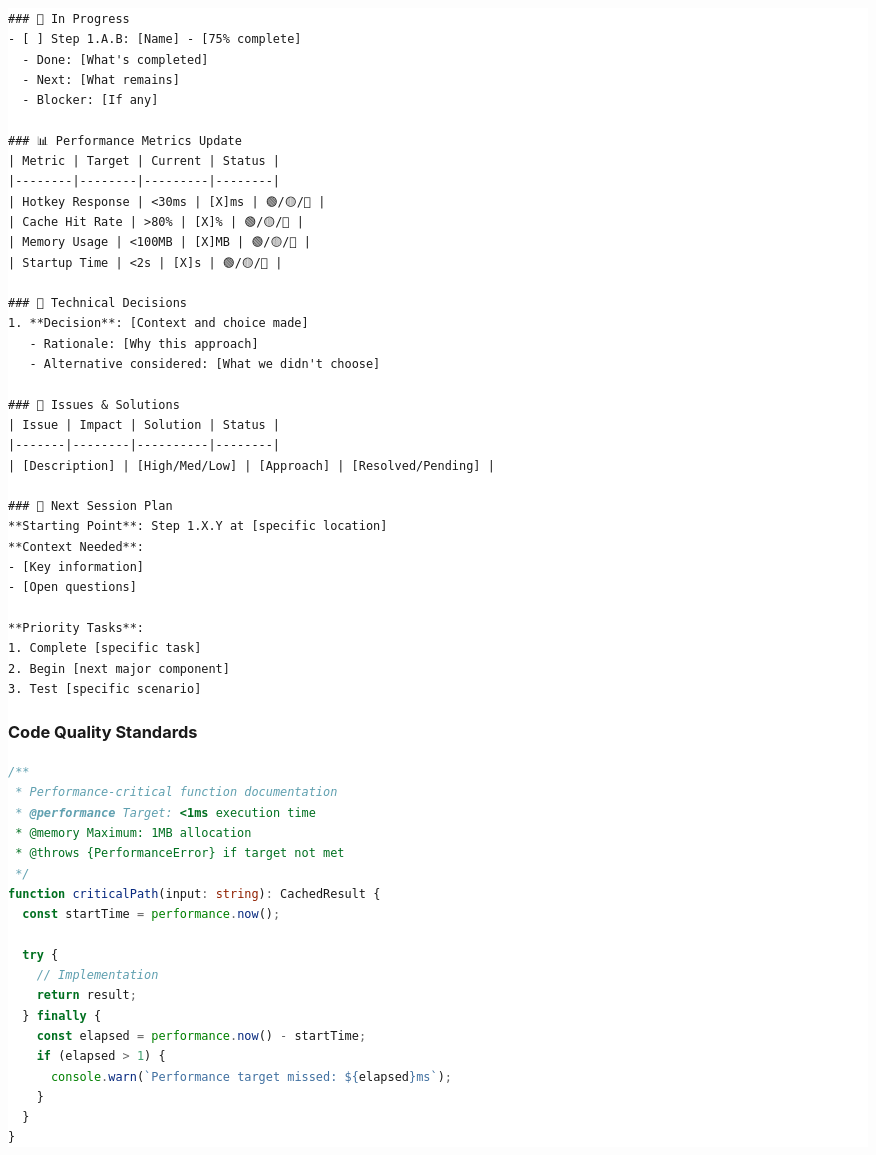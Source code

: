 ```
### 🔄 In Progress
- [ ] Step 1.A.B: [Name] - [75% complete]
  - Done: [What's completed]
  - Next: [What remains]
  - Blocker: [If any]

### 📊 Performance Metrics Update
| Metric | Target | Current | Status |
|--------|--------|---------|--------|
| Hotkey Response | <30ms | [X]ms | 🟢/🟡/🔴 |
| Cache Hit Rate | >80% | [X]% | 🟢/🟡/🔴 |
| Memory Usage | <100MB | [X]MB | 🟢/🟡/🔴 |
| Startup Time | <2s | [X]s | 🟢/🟡/🔴 |

### 🔧 Technical Decisions
1. **Decision**: [Context and choice made]
   - Rationale: [Why this approach]
   - Alternative considered: [What we didn't choose]

### 🐛 Issues & Solutions
| Issue | Impact | Solution | Status |
|-------|--------|----------|--------|
| [Description] | [High/Med/Low] | [Approach] | [Resolved/Pending] |

### 📝 Next Session Plan
**Starting Point**: Step 1.X.Y at [specific location]
**Context Needed**: 
- [Key information]
- [Open questions]

**Priority Tasks**:
1. Complete [specific task]
2. Begin [next major component]
3. Test [specific scenario]
```

### Code Quality Standards
```typescript
/**
 * Performance-critical function documentation
 * @performance Target: <1ms execution time
 * @memory Maximum: 1MB allocation
 * @throws {PerformanceError} if target not met
 */
function criticalPath(input: string): CachedResult {
  const startTime = performance.now();
  
  try {
    // Implementation
    return result;
  } finally {
    const elapsed = performance.now() - startTime;
    if (elapsed > 1) {
      console.warn(`Performance target missed: ${elapsed}ms`);
    }
  }
}
```
</format>
